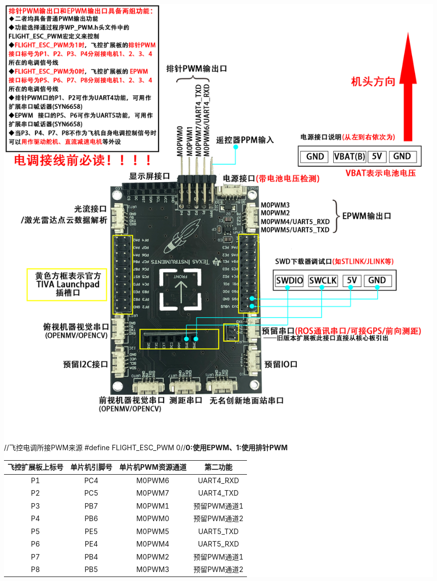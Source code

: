   ![image-20220807123601644](img/image-20220807123601644.png)

  //飞控电调所接PWM来源
  #define FLIGHT_ESC_PWM  0//**0:使用EPWM、1:使用排针PWM**

  | 飞控扩展板上标号 | 单片机引脚号 | 单片机PWM资源通道 |   第二功能   |
  | :--------------: | :----------: | :---------------: | :----------: |
  |        P1        |     PC4      |      M0PWM6       |  UART4_RXD   |
  |        P2        |     PC5      |      M0PWM7       |  UART4_TXD   |
  |        P3        |     PB7      |      M0PWM1       | 预留PWM通道1 |
  |        P4        |     PB6      |      M0PWM0       | 预留PWM通道2 |
  |        P5        |     PE5      |      M0PWM5       |  UART5_TXD   |
  |        P6        |     PE4      |      M0PWM4       |  UART5_RXD   |
  |        P7        |     PB4      |      M0PWM2       | 预留PWM通道1 |
  |        P8        |     PB5      |      M0PWM3       | 预留PWM通道2 |
